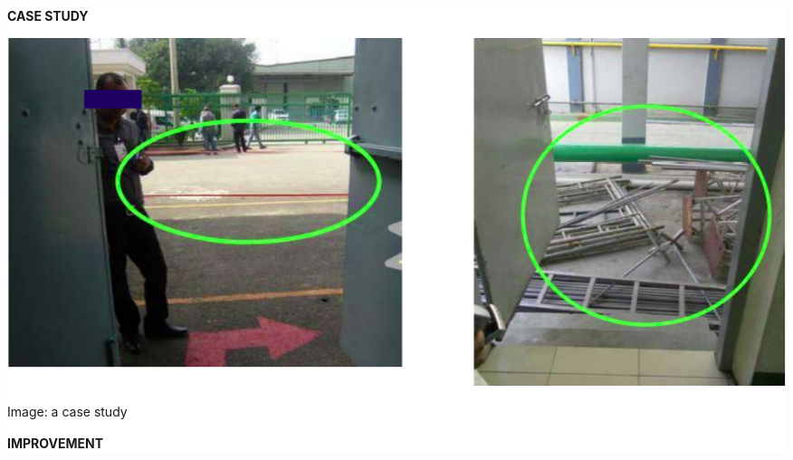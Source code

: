 **CASE STUDY**

![](images/Screenshot-from-2022-12-04-13-58-20.png)

Image: a case study

**IMPROVEMENT**
